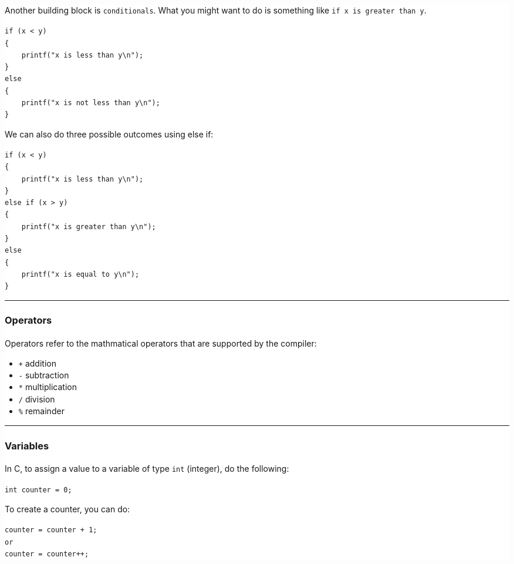 Another building block is `conditionals`. What you might want to do is something like `if x is greater than y`.
```
if (x < y)
{
    printf("x is less than y\n");
}
else
{
    printf("x is not less than y\n");
}
```

We can also do three possible outcomes using else if:
```
if (x < y)
{
    printf("x is less than y\n");
}
else if (x > y)
{
    printf("x is greater than y\n");
}
else
{
    printf("x is equal to y\n");
}
```
-----

### Operators

Operators refer to the mathmatical operators that are supported by the compiler:
- `+` addition
- `-` subtraction
- `*` multiplication
- `/` division
- `%` remainder
-----

### Variables

In C, to assign a value to a variable of type `int` (integer), do the following:
```
int counter = 0;
```

To create a counter, you can do:
```
counter = counter + 1;
or
counter = counter++;
```
